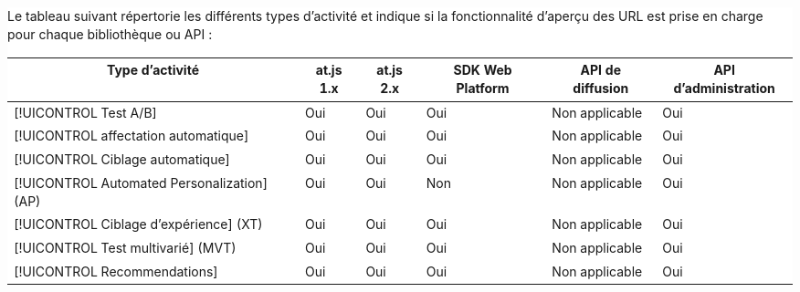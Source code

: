 Le tableau suivant répertorie les différents types d’activité et indique si la fonctionnalité d’aperçu des URL est prise en charge pour chaque bibliothèque ou API :

| Type d’activité | at.js 1.x | at.js 2.x | SDK Web Platform | API de diffusion | API d’administration |
| --- | --- | --- | --- | --- | --- |
| [!UICONTROL Test A/B] | Oui | Oui | Oui | Non applicable | Oui |
| [!UICONTROL affectation automatique] | Oui | Oui | Oui | Non applicable | Oui |
| [!UICONTROL Ciblage automatique] | Oui | Oui | Oui | Non applicable | Oui |
| [!UICONTROL Automated Personalization]  (AP) | Oui | Oui | Non | Non applicable | Oui |
| [!UICONTROL Ciblage d’expérience] (XT) | Oui | Oui | Oui | Non applicable | Oui |
| [!UICONTROL Test multivarié] (MVT) | Oui | Oui | Oui | Non applicable | Oui |
| [!UICONTROL Recommendations] | Oui | Oui | Oui | Non applicable | Oui |






